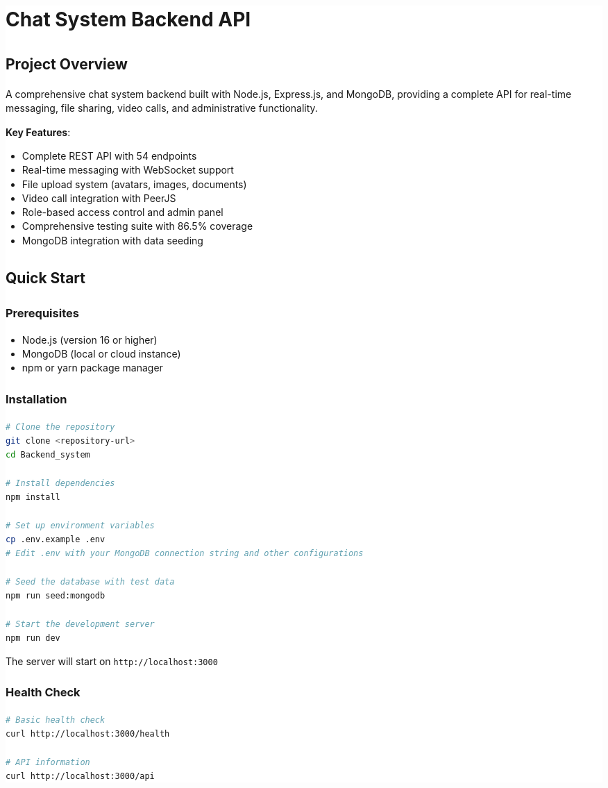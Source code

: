 # Chat System Backend API

## Project Overview

A comprehensive chat system backend built with Node.js, Express.js, and MongoDB, providing a complete API for real-time messaging, file sharing, video calls, and administrative functionality.

**Key Features**:
- Complete REST API with 54 endpoints
- Real-time messaging with WebSocket support
- File upload system (avatars, images, documents)
- Video call integration with PeerJS
- Role-based access control and admin panel
- Comprehensive testing suite with 86.5% coverage
- MongoDB integration with data seeding

## Quick Start

### Prerequisites

- Node.js (version 16 or higher)
- MongoDB (local or cloud instance)
- npm or yarn package manager

### Installation

```bash
# Clone the repository
git clone <repository-url>
cd Backend_system

# Install dependencies
npm install

# Set up environment variables
cp .env.example .env
# Edit .env with your MongoDB connection string and other configurations

# Seed the database with test data
npm run seed:mongodb

# Start the development server
npm run dev
```

The server will start on `http://localhost:3000`

### Health Check

```bash
# Basic health check
curl http://localhost:3000/health

# API information
curl http://localhost:3000/api
```
